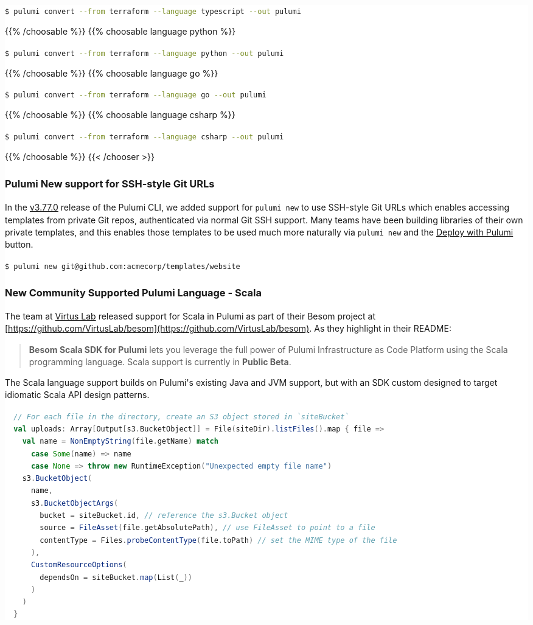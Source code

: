 ```bash
$ pulumi convert --from terraform --language typescript --out pulumi
```

{{% /choosable %}}
{{% choosable language python %}}

```bash
$ pulumi convert --from terraform --language python --out pulumi
```

{{% /choosable %}}
{{% choosable language go %}}

```bash
$ pulumi convert --from terraform --language go --out pulumi
```

{{% /choosable %}}
{{% choosable language csharp %}}

```bash
$ pulumi convert --from terraform --language csharp --out pulumi
```

{{% /choosable %}}
{{< /chooser >}}

### Pulumi New support for SSH-style Git URLs

In the [v3.77.0]() release of the Pulumi CLI, we added support for `pulumi new` to use SSH-style Git URLs which enables accessing templates from private Git repos, authenticated via normal Git SSH support.  Many teams have been building libraries of their own private templates, and this enables those templates to be used much more naturally via `pulumi new` and the [Deploy with Pulumi](/docs/pulumi-cloud/pulumi-button/) button.

```shell
$ pulumi new git@github.com:acmecorp/templates/website
```

### New Community Supported Pulumi Language - __Scala__

The team at [Virtus Lab](https://virtuslab.com/) released support for Scala in Pulumi as part of their Besom project at [https://github.com/VirtusLab/besom](https://github.com/VirtusLab/besom).  As they highlight in their README:

>  __Besom Scala SDK for Pulumi__ lets you leverage the full power of Pulumi Infrastructure as Code Platform using the Scala programming language. Scala support is currently in __Public Beta__.

The Scala language support builds on Pulumi's existing Java and JVM support, but with an SDK custom designed to target idiomatic Scala API design patterns.

```scala
  // For each file in the directory, create an S3 object stored in `siteBucket`
  val uploads: Array[Output[s3.BucketObject]] = File(siteDir).listFiles().map { file =>
    val name = NonEmptyString(file.getName) match
      case Some(name) => name
      case None => throw new RuntimeException("Unexpected empty file name")
    s3.BucketObject(
      name,
      s3.BucketObjectArgs(
        bucket = siteBucket.id, // reference the s3.Bucket object
        source = FileAsset(file.getAbsolutePath), // use FileAsset to point to a file
        contentType = Files.probeContentType(file.toPath) // set the MIME type of the file
      ),
      CustomResourceOptions(
        dependsOn = siteBucket.map(List(_))
      )
    )
  }
```
